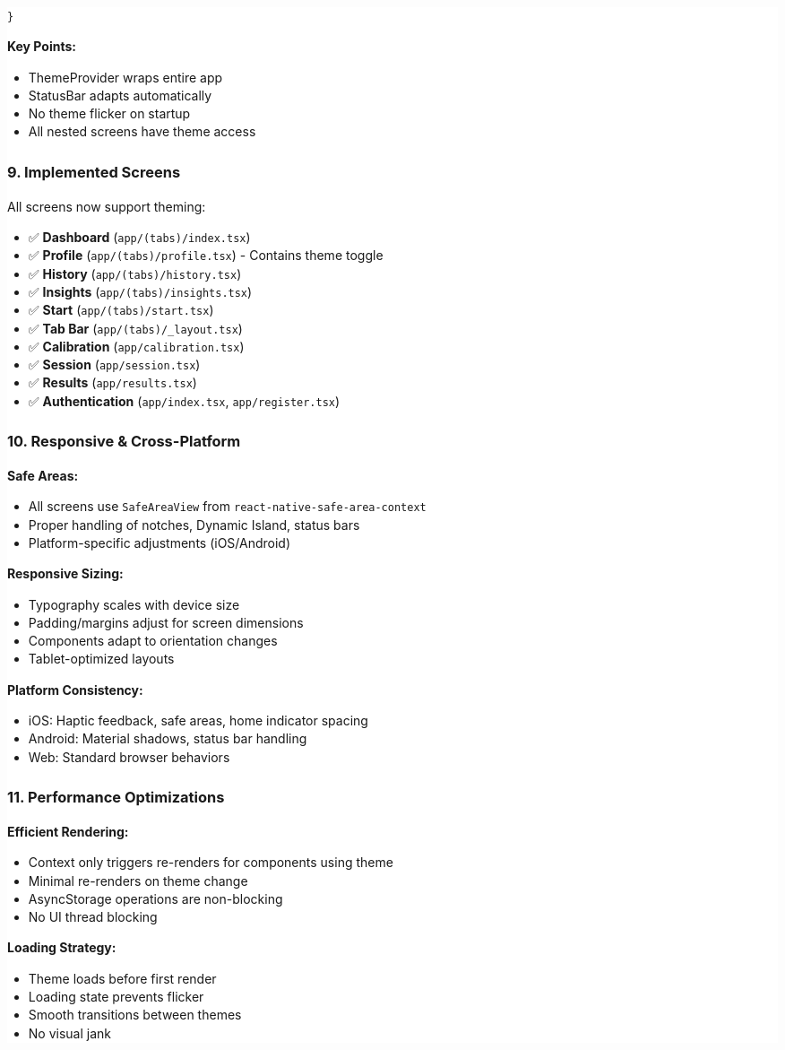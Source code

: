 ```typescript
}
```

**Key Points:**
- ThemeProvider wraps entire app
- StatusBar adapts automatically
- No theme flicker on startup
- All nested screens have theme access

### 9. Implemented Screens

All screens now support theming:

- ✅ **Dashboard** (`app/(tabs)/index.tsx`)
- ✅ **Profile** (`app/(tabs)/profile.tsx`) - Contains theme toggle
- ✅ **History** (`app/(tabs)/history.tsx`)
- ✅ **Insights** (`app/(tabs)/insights.tsx`)
- ✅ **Start** (`app/(tabs)/start.tsx`)
- ✅ **Tab Bar** (`app/(tabs)/_layout.tsx`)
- ✅ **Calibration** (`app/calibration.tsx`)
- ✅ **Session** (`app/session.tsx`)
- ✅ **Results** (`app/results.tsx`)
- ✅ **Authentication** (`app/index.tsx`, `app/register.tsx`)

### 10. Responsive & Cross-Platform

**Safe Areas:**
- All screens use `SafeAreaView` from `react-native-safe-area-context`
- Proper handling of notches, Dynamic Island, status bars
- Platform-specific adjustments (iOS/Android)

**Responsive Sizing:**
- Typography scales with device size
- Padding/margins adjust for screen dimensions
- Components adapt to orientation changes
- Tablet-optimized layouts

**Platform Consistency:**
- iOS: Haptic feedback, safe areas, home indicator spacing
- Android: Material shadows, status bar handling
- Web: Standard browser behaviors

### 11. Performance Optimizations

**Efficient Rendering:**
- Context only triggers re-renders for components using theme
- Minimal re-renders on theme change
- AsyncStorage operations are non-blocking
- No UI thread blocking

**Loading Strategy:**
- Theme loads before first render
- Loading state prevents flicker
- Smooth transitions between themes
- No visual jank
